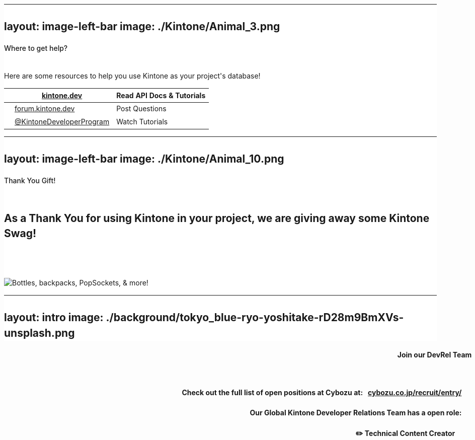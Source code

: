 
---
layout: image-left-bar
image: ./Kintone/Animal_3.png
---

<div class="text-5xl text-primary dark:text-primary top-1" style="font-weight:500;user-select:all;" >
  Where to get help? <light-icon icon="bulb"/>
</div>

<br>

Here are some resources to help you use Kintone as your project's database!

| <light-icon icon="book"/> | [kintone.dev](https://kintone.dev/) | Read API Docs & Tutorials
| --- | --- | --- |
| <light-icon icon="help"/> | [forum.kintone.dev](https://forum.kintone.dev/) | Post Questions |
| <light-icon icon="brand-youtube"/> | [@KintoneDeveloperProgram](https://www.youtube.com/@KintoneDeveloperProgram) | Watch Tutorials |


---
layout: image-left-bar
image: ./Kintone/Animal_10.png
---

<div class="text-5xl text-primary dark:text-primary top-1" style="font-weight:500;user-select:text;" >
  Thank You Gift! <light-icon icon="rocket"/>
</div>

<br>

## As a **Thank You** for using Kintone in your project, we are giving away some Kintone Swag!

<br><br>

<img src="/Kintone/KDP_Swag.png" alt="Bottles, backpacks, PopSockets, & more!" style="width: 60%;">


---
layout: intro
image: ./background/tokyo_blue-ryo-yoshitake-rD28m9BmXVs-unsplash.png
---

<div class="mb-4 absolute top-20 left-12" style=" position: absolute; right:0; text-align: right;">
  <span class="text-6xl text-primary-lighter text-opacity-80" style="font-weight:500; font-weight: bold;" >
    Join our DevRel Team <i class="light-icon-user-plus"></i> &nbsp;
  </span>
  <div><br><br></div>
  <div style="font-weight:500; font-weight: bold;">
    <p>
      Check out the full list of open positions at Cybozu at: &nbsp; <a href="https://cybozu.co.jp/recruit/entry/">cybozu.co.jp/recruit/entry/</a>
      &nbsp; &nbsp; &nbsp; &nbsp;
      <br><br>
      Our Global Kintone Developer Relations Team has a open role:
      &nbsp; &nbsp; &nbsp; &nbsp;
      <br>
      <br>
      ✏️ Technical Content Creator
      &nbsp; &nbsp; &nbsp; &nbsp; &nbsp; &nbsp;
    </p>
  </div>